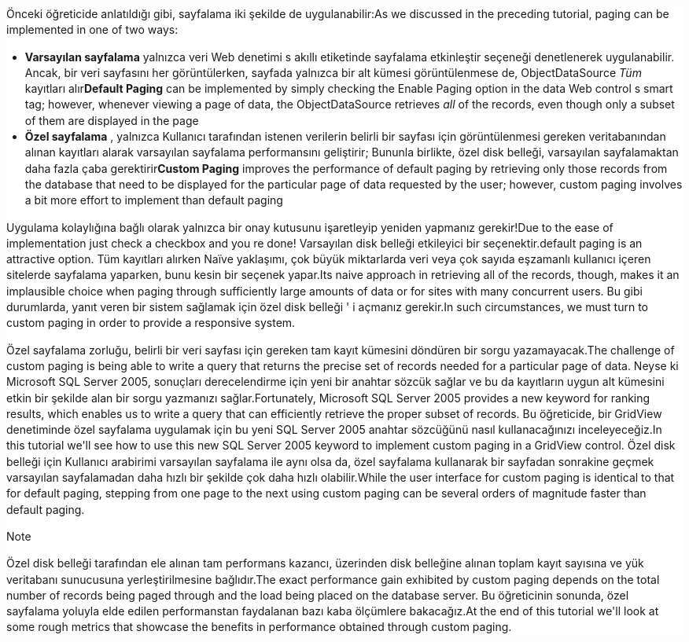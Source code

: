 <span data-ttu-id="afce4-109">Önceki öğreticide anlatıldığı gibi, sayfalama iki şekilde de uygulanabilir:</span><span class="sxs-lookup"><span data-stu-id="afce4-109">As we discussed in the preceding tutorial, paging can be implemented in one of two ways:</span></span>

- <span data-ttu-id="afce4-110">**Varsayılan sayfalama** yalnızca veri Web denetimi s akıllı etiketinde sayfalama etkinleştir seçeneği denetlenerek uygulanabilir. Ancak, bir veri sayfasını her görüntülerken, sayfada yalnızca bir alt kümesi görüntülenmese de, ObjectDataSource *Tüm* kayıtları alır</span><span class="sxs-lookup"><span data-stu-id="afce4-110">**Default Paging** can be implemented by simply checking the Enable Paging option in the data Web control s smart tag; however, whenever viewing a page of data, the ObjectDataSource retrieves *all* of the records, even though only a subset of them are displayed in the page</span></span>
- <span data-ttu-id="afce4-111">**Özel sayfalama** , yalnızca Kullanıcı tarafından istenen verilerin belirli bir sayfası için görüntülenmesi gereken veritabanından alınan kayıtları alarak varsayılan sayfalama performansını geliştirir; Bununla birlikte, özel disk belleği, varsayılan sayfalamaktan daha fazla çaba gerektirir</span><span class="sxs-lookup"><span data-stu-id="afce4-111">**Custom Paging** improves the performance of default paging by retrieving only those records from the database that need to be displayed for the particular page of data requested by the user; however, custom paging involves a bit more effort to implement than default paging</span></span>

<span data-ttu-id="afce4-112">Uygulama kolaylığına bağlı olarak yalnızca bir onay kutusunu işaretleyip yeniden yapmanız gerekir!</span><span class="sxs-lookup"><span data-stu-id="afce4-112">Due to the ease of implementation just check a checkbox and you re done!</span></span> <span data-ttu-id="afce4-113">Varsayılan disk belleği etkileyici bir seçenektir.</span><span class="sxs-lookup"><span data-stu-id="afce4-113">default paging is an attractive option.</span></span> <span data-ttu-id="afce4-114">Tüm kayıtları alırken Naïve yaklaşımı, çok büyük miktarlarda veri veya çok sayıda eşzamanlı kullanıcı içeren sitelerde sayfalama yaparken, bunu kesin bir seçenek yapar.</span><span class="sxs-lookup"><span data-stu-id="afce4-114">Its naive approach in retrieving all of the records, though, makes it an implausible choice when paging through sufficiently large amounts of data or for sites with many concurrent users.</span></span> <span data-ttu-id="afce4-115">Bu gibi durumlarda, yanıt veren bir sistem sağlamak için özel disk belleği ' i açmanız gerekir.</span><span class="sxs-lookup"><span data-stu-id="afce4-115">In such circumstances, we must turn to custom paging in order to provide a responsive system.</span></span>

<span data-ttu-id="afce4-116">Özel sayfalama zorluğu, belirli bir veri sayfası için gereken tam kayıt kümesini döndüren bir sorgu yazamayacak.</span><span class="sxs-lookup"><span data-stu-id="afce4-116">The challenge of custom paging is being able to write a query that returns the precise set of records needed for a particular page of data.</span></span> <span data-ttu-id="afce4-117">Neyse ki Microsoft SQL Server 2005, sonuçları derecelendirme için yeni bir anahtar sözcük sağlar ve bu da kayıtların uygun alt kümesini etkin bir şekilde alan bir sorgu yazmanızı sağlar.</span><span class="sxs-lookup"><span data-stu-id="afce4-117">Fortunately, Microsoft SQL Server 2005 provides a new keyword for ranking results, which enables us to write a query that can efficiently retrieve the proper subset of records.</span></span> <span data-ttu-id="afce4-118">Bu öğreticide, bir GridView denetiminde özel sayfalama uygulamak için bu yeni SQL Server 2005 anahtar sözcüğünü nasıl kullanacağınızı inceleyeceğiz.</span><span class="sxs-lookup"><span data-stu-id="afce4-118">In this tutorial we'll see how to use this new SQL Server 2005 keyword to implement custom paging in a GridView control.</span></span> <span data-ttu-id="afce4-119">Özel disk belleği için Kullanıcı arabirimi varsayılan sayfalama ile aynı olsa da, özel sayfalama kullanarak bir sayfadan sonrakine geçmek varsayılan sayfalamadan daha hızlı bir şekilde çok daha hızlı olabilir.</span><span class="sxs-lookup"><span data-stu-id="afce4-119">While the user interface for custom paging is identical to that for default paging, stepping from one page to the next using custom paging can be several orders of magnitude faster than default paging.</span></span>

> [!NOTE]
> <span data-ttu-id="afce4-120">Özel disk belleği tarafından ele alınan tam performans kazancı, üzerinden disk belleğine alınan toplam kayıt sayısına ve yük veritabanı sunucusuna yerleştirilmesine bağlıdır.</span><span class="sxs-lookup"><span data-stu-id="afce4-120">The exact performance gain exhibited by custom paging depends on the total number of records being paged through and the load being placed on the database server.</span></span> <span data-ttu-id="afce4-121">Bu öğreticinin sonunda, özel sayfalama yoluyla elde edilen performanstan faydalanan bazı kaba ölçümlere bakacağız.</span><span class="sxs-lookup"><span data-stu-id="afce4-121">At the end of this tutorial we'll look at some rough metrics that showcase the benefits in performance obtained through custom paging.</span></span>
